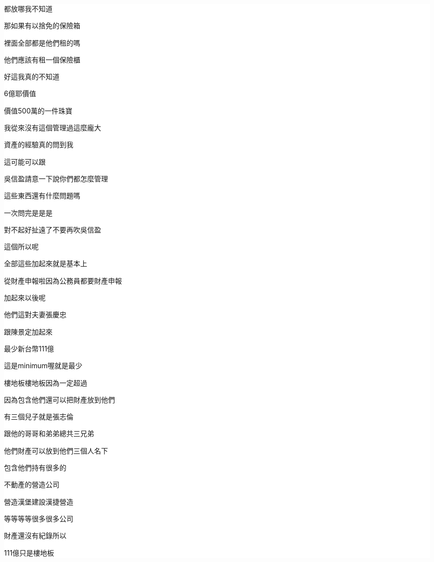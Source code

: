 都放哪我不知道

那如果有以捨免的保險箱

裡面全部都是他們租的嗎

他們應該有租一個保險櫃

好這我真的不知道

6億耶價值

價值500萬的一件珠寶

我從來沒有這個管理過這麼龐大

資產的經驗真的問到我

這可能可以跟

吳信盈請意一下說你們都怎麼管理

這些東西還有什麼問題嗎

一次問完是是是

對不起好扯遠了不要再吹吳信盈

這個所以呢

全部這些加起來就是基本上

從財產申報啦因為公務員都要財產申報

加起來以後呢

他們這對夫妻張慶忠

跟陳景定加起來

最少新台幣111億

這是minimum喔就是最少

樓地板樓地板因為一定超過

因為包含他們還可以把財產放到他們

有三個兒子就是張志倫

跟他的哥哥和弟弟總共三兄弟

他們財產可以放到他們三個人名下

包含他們持有很多的

不動產的營造公司

營造漢堡建設漢捷營造

等等等等很多很多公司

財產還沒有紀錄所以

111億只是樓地板
